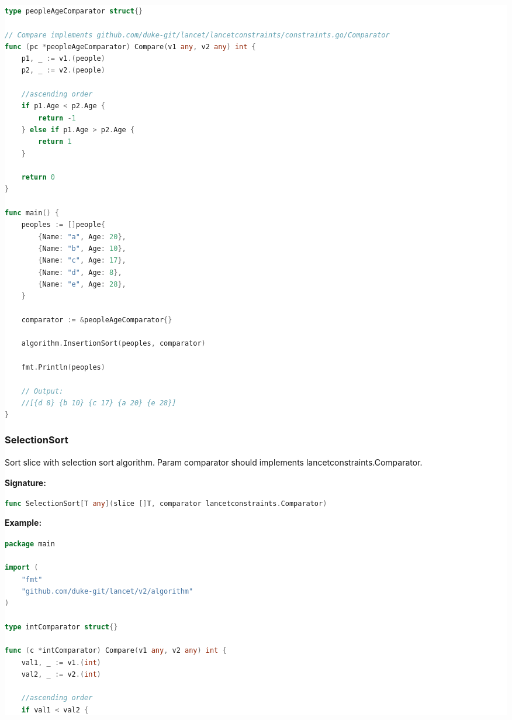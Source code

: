 ```go
type peopleAgeComparator struct{}

// Compare implements github.com/duke-git/lancet/lancetconstraints/constraints.go/Comparator
func (pc *peopleAgeComparator) Compare(v1 any, v2 any) int {
    p1, _ := v1.(people)
    p2, _ := v2.(people)

    //ascending order
    if p1.Age < p2.Age {
        return -1
    } else if p1.Age > p2.Age {
        return 1
    }

    return 0
}

func main() {
    peoples := []people{
        {Name: "a", Age: 20},
        {Name: "b", Age: 10},
        {Name: "c", Age: 17},
        {Name: "d", Age: 8},
        {Name: "e", Age: 28},
    }

    comparator := &peopleAgeComparator{}

    algorithm.InsertionSort(peoples, comparator)

    fmt.Println(peoples)
    
    // Output:
    //[{d 8} {b 10} {c 17} {a 20} {e 28}]
}
```


### <span id="SelectionSort">SelectionSort</span>
<p>Sort slice with selection sort algorithm. Param comparator should implements lancetconstraints.Comparator.</p>

<b>Signature:</b>

```go
func SelectionSort[T any](slice []T, comparator lancetconstraints.Comparator)
```
<b>Example:</b>

```go
package main

import (
    "fmt"
    "github.com/duke-git/lancet/v2/algorithm"
)

type intComparator struct{}

func (c *intComparator) Compare(v1 any, v2 any) int {
    val1, _ := v1.(int)
    val2, _ := v2.(int)

    //ascending order
    if val1 < val2 {
```
